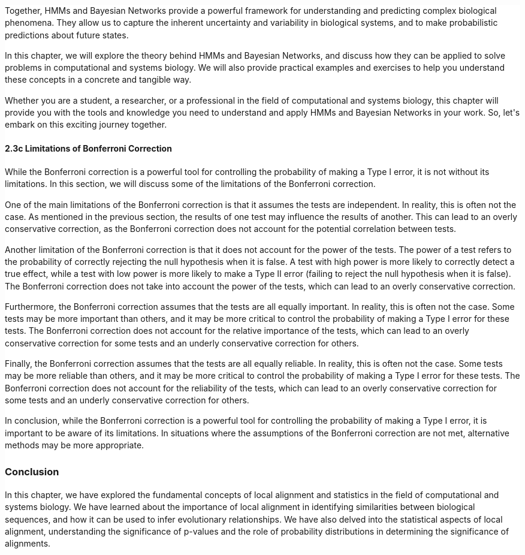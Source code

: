 Together, HMMs and Bayesian Networks provide a powerful framework for understanding and predicting complex biological phenomena. They allow us to capture the inherent uncertainty and variability in biological systems, and to make probabilistic predictions about future states.

In this chapter, we will explore the theory behind HMMs and Bayesian Networks, and discuss how they can be applied to solve problems in computational and systems biology. We will also provide practical examples and exercises to help you understand these concepts in a concrete and tangible way.

Whether you are a student, a researcher, or a professional in the field of computational and systems biology, this chapter will provide you with the tools and knowledge you need to understand and apply HMMs and Bayesian Networks in your work. So, let's embark on this exciting journey together.




#### 2.3c Limitations of Bonferroni Correction

While the Bonferroni correction is a powerful tool for controlling the probability of making a Type I error, it is not without its limitations. In this section, we will discuss some of the limitations of the Bonferroni correction.

One of the main limitations of the Bonferroni correction is that it assumes the tests are independent. In reality, this is often not the case. As mentioned in the previous section, the results of one test may influence the results of another. This can lead to an overly conservative correction, as the Bonferroni correction does not account for the potential correlation between tests.

Another limitation of the Bonferroni correction is that it does not account for the power of the tests. The power of a test refers to the probability of correctly rejecting the null hypothesis when it is false. A test with high power is more likely to correctly detect a true effect, while a test with low power is more likely to make a Type II error (failing to reject the null hypothesis when it is false). The Bonferroni correction does not take into account the power of the tests, which can lead to an overly conservative correction.

Furthermore, the Bonferroni correction assumes that the tests are all equally important. In reality, this is often not the case. Some tests may be more important than others, and it may be more critical to control the probability of making a Type I error for these tests. The Bonferroni correction does not account for the relative importance of the tests, which can lead to an overly conservative correction for some tests and an underly conservative correction for others.

Finally, the Bonferroni correction assumes that the tests are all equally reliable. In reality, this is often not the case. Some tests may be more reliable than others, and it may be more critical to control the probability of making a Type I error for these tests. The Bonferroni correction does not account for the reliability of the tests, which can lead to an overly conservative correction for some tests and an underly conservative correction for others.

In conclusion, while the Bonferroni correction is a powerful tool for controlling the probability of making a Type I error, it is important to be aware of its limitations. In situations where the assumptions of the Bonferroni correction are not met, alternative methods may be more appropriate.

### Conclusion

In this chapter, we have explored the fundamental concepts of local alignment and statistics in the field of computational and systems biology. We have learned about the importance of local alignment in identifying similarities between biological sequences, and how it can be used to infer evolutionary relationships. We have also delved into the statistical aspects of local alignment, understanding the significance of p-values and the role of probability distributions in determining the significance of alignments.
